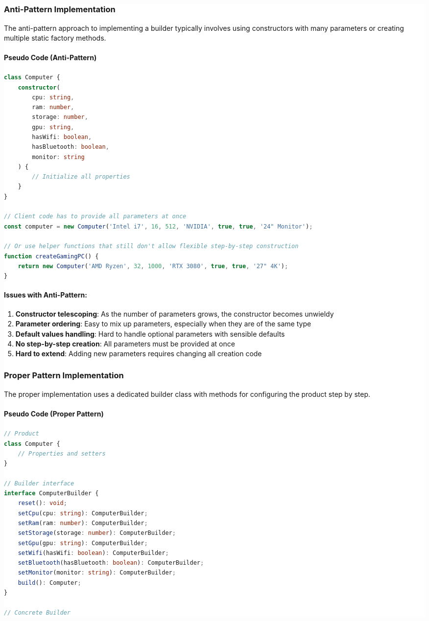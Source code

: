 ### Anti-Pattern Implementation

The anti-pattern approach to implementing a builder typically involves using constructors with many parameters or creating multiple static factory methods.

#### Pseudo Code (Anti-Pattern)

```typescript
class Computer {
    constructor(
        cpu: string,
        ram: number,
        storage: number,
        gpu: string,
        hasWifi: boolean,
        hasBluetooth: boolean,
        monitor: string
    ) {
        // Initialize all properties
    }
}

// Client code has to provide all parameters at once
const computer = new Computer('Intel i7', 16, 512, 'NVIDIA', true, true, '24" Monitor');

// Or use helper functions that still don't allow flexible step-by-step construction
function createGamingPC() {
    return new Computer('AMD Ryzen', 32, 1000, 'RTX 3080', true, true, '27" 4K');
}
```

#### Issues with Anti-Pattern:

1. **Constructor telescoping**: As the number of parameters grows, the constructor becomes unwieldy
2. **Parameter ordering**: Easy to mix up parameters, especially when they are of the same type
3. **Default values handling**: Hard to handle optional parameters with sensible defaults
4. **No step-by-step creation**: All parameters must be provided at once
5. **Hard to extend**: Adding new parameters requires changing all creation code

### Proper Pattern Implementation

The proper implementation uses a dedicated builder class with methods for configuring the product step by step.

#### Pseudo Code (Proper Pattern)

```typescript
// Product
class Computer {
    // Properties and setters
}

// Builder interface
interface ComputerBuilder {
    reset(): void;
    setCpu(cpu: string): ComputerBuilder;
    setRam(ram: number): ComputerBuilder;
    setStorage(storage: number): ComputerBuilder;
    setGpu(gpu: string): ComputerBuilder;
    setWifi(hasWifi: boolean): ComputerBuilder;
    setBluetooth(hasBluetooth: boolean): ComputerBuilder;
    setMonitor(monitor: string): ComputerBuilder;
    build(): Computer;
}

// Concrete Builder
```